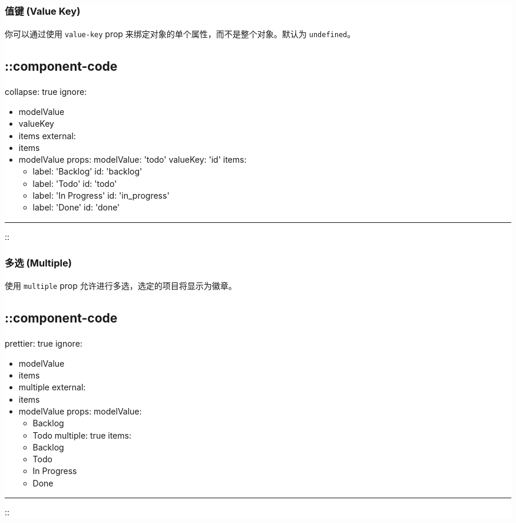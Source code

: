 ### 值键 (Value Key)

你可以通过使用 `value-key` prop 来绑定对象的单个属性，而不是整个对象。默认为 `undefined`。

::component-code
---
collapse: true
ignore:
  - modelValue
  - valueKey
  - items
external:
  - items
  - modelValue
props:
  modelValue: 'todo'
  valueKey: 'id'
  items:
    - label: 'Backlog'
      id: 'backlog'
    - label: 'Todo'
      id: 'todo'
    - label: 'In Progress'
      id: 'in_progress'
    - label: 'Done'
      id: 'done'
---
::

### 多选 (Multiple)

使用 `multiple` prop 允许进行多选，选定的项目将显示为徽章。

::component-code
---
prettier: true
ignore:
  - modelValue
  - items
  - multiple
external:
  - items
  - modelValue
props:
  modelValue:
    - Backlog
    - Todo
  multiple: true
  items:
    - Backlog
    - Todo
    - In Progress
    - Done
---
::
